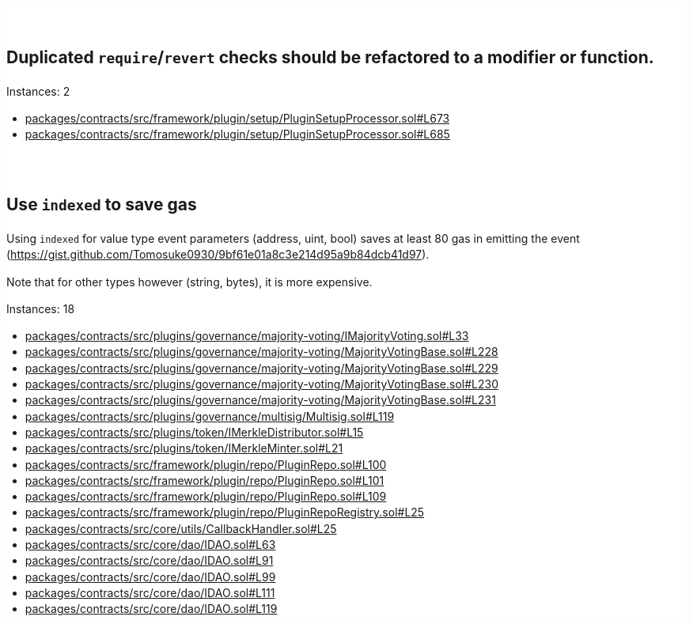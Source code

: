 <br>

## Duplicated `require`/`revert` checks should be refactored to a modifier or function.

Instances: 2
- [packages/contracts/src/framework/plugin/setup/PluginSetupProcessor.sol#L673](https://github.com/code-423n4/2023-03-aragon/blob/main/packages/contracts/src/framework/plugin/setup/PluginSetupProcessor.sol#L673)
- [packages/contracts/src/framework/plugin/setup/PluginSetupProcessor.sol#L685](https://github.com/code-423n4/2023-03-aragon/blob/main/packages/contracts/src/framework/plugin/setup/PluginSetupProcessor.sol#L685)

<br>

## Use `indexed` to save gas
Using `indexed` for value type event parameters (address, uint, bool) saves at least 80 gas in emitting the event (https://gist.github.com/Tomosuke0930/9bf61e01a8c3e214d95a9b84dcb41d97).

Note that for other types however (string, bytes), it is more expensive.

Instances: 18
- [packages/contracts/src/plugins/governance/majority-voting/IMajorityVoting.sol#L33](https://github.com/code-423n4/2023-03-aragon/blob/main/packages/contracts/src/plugins/governance/majority-voting/IMajorityVoting.sol#L33)
- [packages/contracts/src/plugins/governance/majority-voting/MajorityVotingBase.sol#L228](https://github.com/code-423n4/2023-03-aragon/blob/main/packages/contracts/src/plugins/governance/majority-voting/MajorityVotingBase.sol#L228)
- [packages/contracts/src/plugins/governance/majority-voting/MajorityVotingBase.sol#L229](https://github.com/code-423n4/2023-03-aragon/blob/main/packages/contracts/src/plugins/governance/majority-voting/MajorityVotingBase.sol#L229)
- [packages/contracts/src/plugins/governance/majority-voting/MajorityVotingBase.sol#L230](https://github.com/code-423n4/2023-03-aragon/blob/main/packages/contracts/src/plugins/governance/majority-voting/MajorityVotingBase.sol#L230)
- [packages/contracts/src/plugins/governance/majority-voting/MajorityVotingBase.sol#L231](https://github.com/code-423n4/2023-03-aragon/blob/main/packages/contracts/src/plugins/governance/majority-voting/MajorityVotingBase.sol#L231)
- [packages/contracts/src/plugins/governance/multisig/Multisig.sol#L119](https://github.com/code-423n4/2023-03-aragon/blob/main/packages/contracts/src/plugins/governance/multisig/Multisig.sol#L119)
- [packages/contracts/src/plugins/token/IMerkleDistributor.sol#L15](https://github.com/code-423n4/2023-03-aragon/blob/main/packages/contracts/src/plugins/token/IMerkleDistributor.sol#L15)
- [packages/contracts/src/plugins/token/IMerkleMinter.sol#L21](https://github.com/code-423n4/2023-03-aragon/blob/main/packages/contracts/src/plugins/token/IMerkleMinter.sol#L21)
- [packages/contracts/src/framework/plugin/repo/PluginRepo.sol#L100](https://github.com/code-423n4/2023-03-aragon/blob/main/packages/contracts/src/framework/plugin/repo/PluginRepo.sol#L100)
- [packages/contracts/src/framework/plugin/repo/PluginRepo.sol#L101](https://github.com/code-423n4/2023-03-aragon/blob/main/packages/contracts/src/framework/plugin/repo/PluginRepo.sol#L101)
- [packages/contracts/src/framework/plugin/repo/PluginRepo.sol#L109](https://github.com/code-423n4/2023-03-aragon/blob/main/packages/contracts/src/framework/plugin/repo/PluginRepo.sol#L109)
- [packages/contracts/src/framework/plugin/repo/PluginRepoRegistry.sol#L25](https://github.com/code-423n4/2023-03-aragon/blob/main/packages/contracts/src/framework/plugin/repo/PluginRepoRegistry.sol#L25)
- [packages/contracts/src/core/utils/CallbackHandler.sol#L25](https://github.com/code-423n4/2023-03-aragon/blob/main/packages/contracts/src/core/utils/CallbackHandler.sol#L25)
- [packages/contracts/src/core/dao/IDAO.sol#L63](https://github.com/code-423n4/2023-03-aragon/blob/main/packages/contracts/src/core/dao/IDAO.sol#L63)
- [packages/contracts/src/core/dao/IDAO.sol#L91](https://github.com/code-423n4/2023-03-aragon/blob/main/packages/contracts/src/core/dao/IDAO.sol#L91)
- [packages/contracts/src/core/dao/IDAO.sol#L99](https://github.com/code-423n4/2023-03-aragon/blob/main/packages/contracts/src/core/dao/IDAO.sol#L99)
- [packages/contracts/src/core/dao/IDAO.sol#L111](https://github.com/code-423n4/2023-03-aragon/blob/main/packages/contracts/src/core/dao/IDAO.sol#L111)
- [packages/contracts/src/core/dao/IDAO.sol#L119](https://github.com/code-423n4/2023-03-aragon/blob/main/packages/contracts/src/core/dao/IDAO.sol#L119)